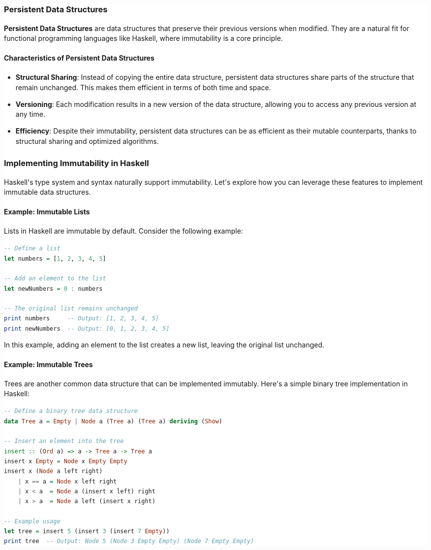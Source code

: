 ### Persistent Data Structures

**Persistent Data Structures** are data structures that preserve their previous versions when modified. They are a natural fit for functional programming languages like Haskell, where immutability is a core principle.

#### Characteristics of Persistent Data Structures

- **Structural Sharing**: Instead of copying the entire data structure, persistent data structures share parts of the structure that remain unchanged. This makes them efficient in terms of both time and space.

- **Versioning**: Each modification results in a new version of the data structure, allowing you to access any previous version at any time.

- **Efficiency**: Despite their immutability, persistent data structures can be as efficient as their mutable counterparts, thanks to structural sharing and optimized algorithms.

### Implementing Immutability in Haskell

Haskell's type system and syntax naturally support immutability. Let's explore how you can leverage these features to implement immutable data structures.

#### Example: Immutable Lists

Lists in Haskell are immutable by default. Consider the following example:

```haskell
-- Define a list
let numbers = [1, 2, 3, 4, 5]

-- Add an element to the list
let newNumbers = 0 : numbers

-- The original list remains unchanged
print numbers     -- Output: [1, 2, 3, 4, 5]
print newNumbers  -- Output: [0, 1, 2, 3, 4, 5]
```

In this example, adding an element to the list creates a new list, leaving the original list unchanged.

#### Example: Immutable Trees

Trees are another common data structure that can be implemented immutably. Here's a simple binary tree implementation in Haskell:

```haskell
-- Define a binary tree data structure
data Tree a = Empty | Node a (Tree a) (Tree a) deriving (Show)

-- Insert an element into the tree
insert :: (Ord a) => a -> Tree a -> Tree a
insert x Empty = Node x Empty Empty
insert x (Node a left right)
    | x == a = Node x left right
    | x < a  = Node a (insert x left) right
    | x > a  = Node a left (insert x right)

-- Example usage
let tree = insert 5 (insert 3 (insert 7 Empty))
print tree  -- Output: Node 5 (Node 3 Empty Empty) (Node 7 Empty Empty)
```
